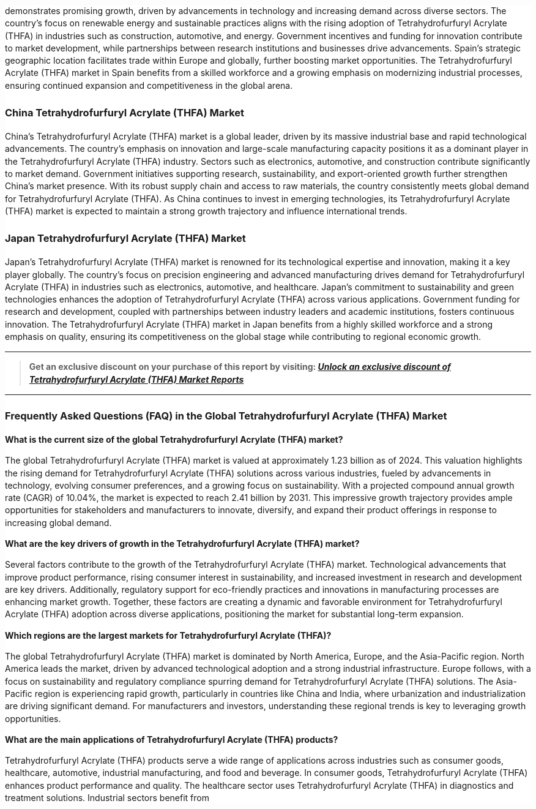 demonstrates promising growth, driven by advancements in technology and increasing demand across diverse sectors. The country&rsquo;s focus on renewable energy and sustainable practices aligns with the rising adoption of Tetrahydrofurfuryl Acrylate (THFA) in industries such as construction, automotive, and energy. Government incentives and funding for innovation contribute to market development, while partnerships between research institutions and businesses drive advancements. Spain&rsquo;s strategic geographic location facilitates trade within Europe and globally, further boosting market opportunities. The Tetrahydrofurfuryl Acrylate (THFA) market in Spain benefits from a skilled workforce and a growing emphasis on modernizing industrial processes, ensuring continued expansion and competitiveness in the global arena.</p><h3>China Tetrahydrofurfuryl Acrylate (THFA) Market</h3><p>China&rsquo;s Tetrahydrofurfuryl Acrylate (THFA) market is a global leader, driven by its massive industrial base and rapid technological advancements. The country&rsquo;s emphasis on innovation and large-scale manufacturing capacity positions it as a dominant player in the Tetrahydrofurfuryl Acrylate (THFA) industry. Sectors such as electronics, automotive, and construction contribute significantly to market demand. Government initiatives supporting research, sustainability, and export-oriented growth further strengthen China&rsquo;s market presence. With its robust supply chain and access to raw materials, the country consistently meets global demand for Tetrahydrofurfuryl Acrylate (THFA). As China continues to invest in emerging technologies, its Tetrahydrofurfuryl Acrylate (THFA) market is expected to maintain a strong growth trajectory and influence international trends.</p><h3>Japan Tetrahydrofurfuryl Acrylate (THFA) Market</h3><p>Japan&rsquo;s Tetrahydrofurfuryl Acrylate (THFA) market is renowned for its technological expertise and innovation, making it a key player globally. The country&rsquo;s focus on precision engineering and advanced manufacturing drives demand for Tetrahydrofurfuryl Acrylate (THFA) in industries such as electronics, automotive, and healthcare. Japan&rsquo;s commitment to sustainability and green technologies enhances the adoption of Tetrahydrofurfuryl Acrylate (THFA) across various applications. Government funding for research and development, coupled with partnerships between industry leaders and academic institutions, fosters continuous innovation. The Tetrahydrofurfuryl Acrylate (THFA) market in Japan benefits from a highly skilled workforce and a strong emphasis on quality, ensuring its competitiveness on the global stage while contributing to regional economic growth.</p><hr /><blockquote><p><strong>Get an exclusive discount on your purchase of this report by visiting: <em><a href="://marketresearchpulse.com/ask-for-discount/8643?utm_source=Github&amp;utm_medium=025">Unlock an exclusive discount of Tetrahydrofurfuryl Acrylate (THFA) Market Reports</a></em>&nbsp;</strong></p></blockquote><hr /><h3>Frequently Asked Questions (FAQ) in the Global Tetrahydrofurfuryl Acrylate (THFA) Market</h3><p><strong>What is the current size of the global Tetrahydrofurfuryl Acrylate (THFA) market?</strong></p><p>The global Tetrahydrofurfuryl Acrylate (THFA) market is valued at approximately 1.23 billion as of 2024. This valuation highlights the rising demand for Tetrahydrofurfuryl Acrylate (THFA) solutions across various industries, fueled by advancements in technology, evolving consumer preferences, and a growing focus on sustainability. With a projected compound annual growth rate (CAGR) of 10.04%, the market is expected to reach 2.41 billion by 2031. This impressive growth trajectory provides ample opportunities for stakeholders and manufacturers to innovate, diversify, and expand their product offerings in response to increasing global demand.</p><p><strong>What are the key drivers of growth in the Tetrahydrofurfuryl Acrylate (THFA) market?</strong></p><p>Several factors contribute to the growth of the Tetrahydrofurfuryl Acrylate (THFA) market. Technological advancements that improve product performance, rising consumer interest in sustainability, and increased investment in research and development are key drivers. Additionally, regulatory support for eco-friendly practices and innovations in manufacturing processes are enhancing market growth. Together, these factors are creating a dynamic and favorable environment for Tetrahydrofurfuryl Acrylate (THFA) adoption across diverse applications, positioning the market for substantial long-term expansion.</p><p><strong>Which regions are the largest markets for Tetrahydrofurfuryl Acrylate (THFA)?</strong></p><p>The global Tetrahydrofurfuryl Acrylate (THFA) market is dominated by North America, Europe, and the Asia-Pacific region. North America leads the market, driven by advanced technological adoption and a strong industrial infrastructure. Europe follows, with a focus on sustainability and regulatory compliance spurring demand for Tetrahydrofurfuryl Acrylate (THFA) solutions. The Asia-Pacific region is experiencing rapid growth, particularly in countries like China and India, where urbanization and industrialization are driving significant demand. For manufacturers and investors, understanding these regional trends is key to leveraging growth opportunities.</p><p><strong>What are the main applications of Tetrahydrofurfuryl Acrylate (THFA) products?</strong></p><p>Tetrahydrofurfuryl Acrylate (THFA) products serve a wide range of applications across industries such as consumer goods, healthcare, automotive, industrial manufacturing, and food and beverage. In consumer goods, Tetrahydrofurfuryl Acrylate (THFA) enhances product performance and quality. The healthcare sector uses Tetrahydrofurfuryl Acrylate (THFA) in diagnostics and treatment solutions. Industrial sectors benefit from